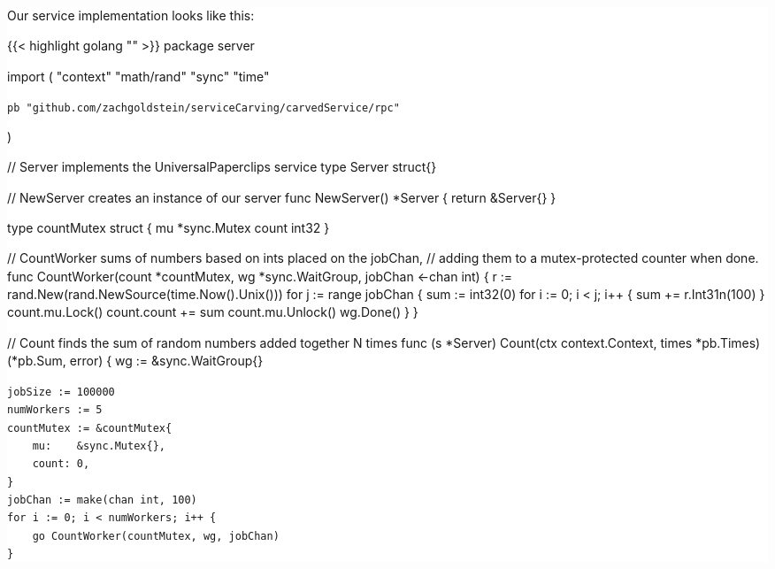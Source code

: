 Our service implementation looks like this:

{{< highlight golang "" >}}
package server

import (
    "context"
    "math/rand"
    "sync"
    "time"

    pb "github.com/zachgoldstein/serviceCarving/carvedService/rpc"
)

// Server implements the UniversalPaperclips service
type Server struct{}

// NewServer creates an instance of our server
func NewServer() *Server {
    return &Server{}
}

type countMutex struct {
    mu    *sync.Mutex
    count int32
}

// CountWorker sums of numbers based on ints placed on the jobChan,
// adding them to a mutex-protected counter when done.
func CountWorker(count *countMutex, wg *sync.WaitGroup, jobChan <-chan int) {
    r := rand.New(rand.NewSource(time.Now().Unix()))
    for j := range jobChan {
        sum := int32(0)
        for i := 0; i < j; i++ {
            sum += r.Int31n(100)
        }
        count.mu.Lock()
        count.count += sum
        count.mu.Unlock()
        wg.Done()
    }
}

// Count finds the sum of random numbers added together N times
func (s *Server) Count(ctx context.Context, times *pb.Times) (*pb.Sum, error) {
    wg := &sync.WaitGroup{}

    jobSize := 100000
    numWorkers := 5
    countMutex := &countMutex{
        mu:    &sync.Mutex{},
        count: 0,
    }
    jobChan := make(chan int, 100)
    for i := 0; i < numWorkers; i++ {
        go CountWorker(countMutex, wg, jobChan)
    }

